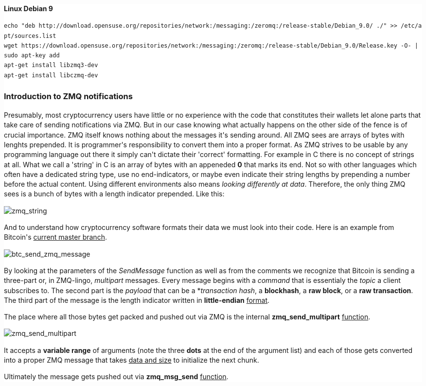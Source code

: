 **Linux Debian 9**

```shell
echo "deb http://download.opensuse.org/repositories/network:/messaging:/zeromq:/release-stable/Debian_9.0/ ./" >> /etc/apt/sources.list
wget https://download.opensuse.org/repositories/network:/messaging:/zeromq:/release-stable/Debian_9.0/Release.key -O- | sudo apt-key add
apt-get install libzmq3-dev
apt-get install libczmq-dev
```

### Introduction to ZMQ notifications

Presumably, most cryptocurrency users have little or no experience with the code that constitutes their wallets let alone parts that take care of sending notifications via ZMQ. But in our case knowing what actually happens on the other side of the fence is of crucial importance. ZMQ itself knows nothing about the messages it's sending around. All ZMQ sees are arrays of bytes with lenghts prepended. It is programmer's responsibility to convert them into a proper format. As ZMQ strives to be usable by any programming language out there it simply can't dictate their 'correct' formatting. For example in C there is no concept of strings at all. What we call a 'string' in C is an array of bytes with an appeneded **0** that marks its end. Not so with other languages which often have a dedicated string type, use no end-indicators, or maybe even indicate their string lengths by prepending a number before the actual content. Using different environments also means *looking differently at data*. Therefore, the only thing ZMQ sees is a bunch of bytes with a length indicator prepended. Like this:

![zmq_string](https://raw.githubusercontent.com/Actinium-project/ACM-Designs/master/random/zmq_string.png)

And to understand how cryptocurrency software formats their data we must look into their code. Here is an example from Bitcoin's [current master branch](https://github.com/bitcoin/bitcoin/blob/master/src/zmq/zmqpublishnotifier.cpp).

![btc_send_zmq_message](https://raw.githubusercontent.com/Actinium-project/ACM-Designs/master/random/btc_send_zmq_message.png)

By looking at the parameters of the *SendMessage* function as well as from the comments we recognize that Bitcoin is sending a three-part or, in ZMQ-lingo, *multipart* messages. Every message begins with a *command* that is essentialy the *topic* a client subscribes to. The second part is the *payload* that can be a **transaction hash*, a **blockhash**, a **raw block**, or a **raw transaction**. The third part of the message is the length indicator written in **little-endian** [format](https://en.wikipedia.org/wiki/Endianness). 

The place where all those bytes get packed and pushed out via ZMQ is the internal **zmq_send_multipart** [function](https://github.com/bitcoin/bitcoin/blob/master/src/zmq/zmqpublishnotifier.cpp#L30).

![zmq_send_multipart](https://raw.githubusercontent.com/Actinium-project/ACM-Designs/master/random/zmq_send_multipart.png)

It accepts a **variable range** of arguments (note the three **dots** at the end of the argument list) and each of those gets converted into a proper ZMQ message that takes [data and size](https://github.com/bitcoin/bitcoin/blob/master/src/zmq/zmqpublishnotifier.cpp#L30) to initialize the next chunk. 

Ultimately the message gets pushed out via **zmq_msg_send** [function](https://github.com/bitcoin/bitcoin/blob/master/src/zmq/zmqpublishnotifier.cpp#L43). 
